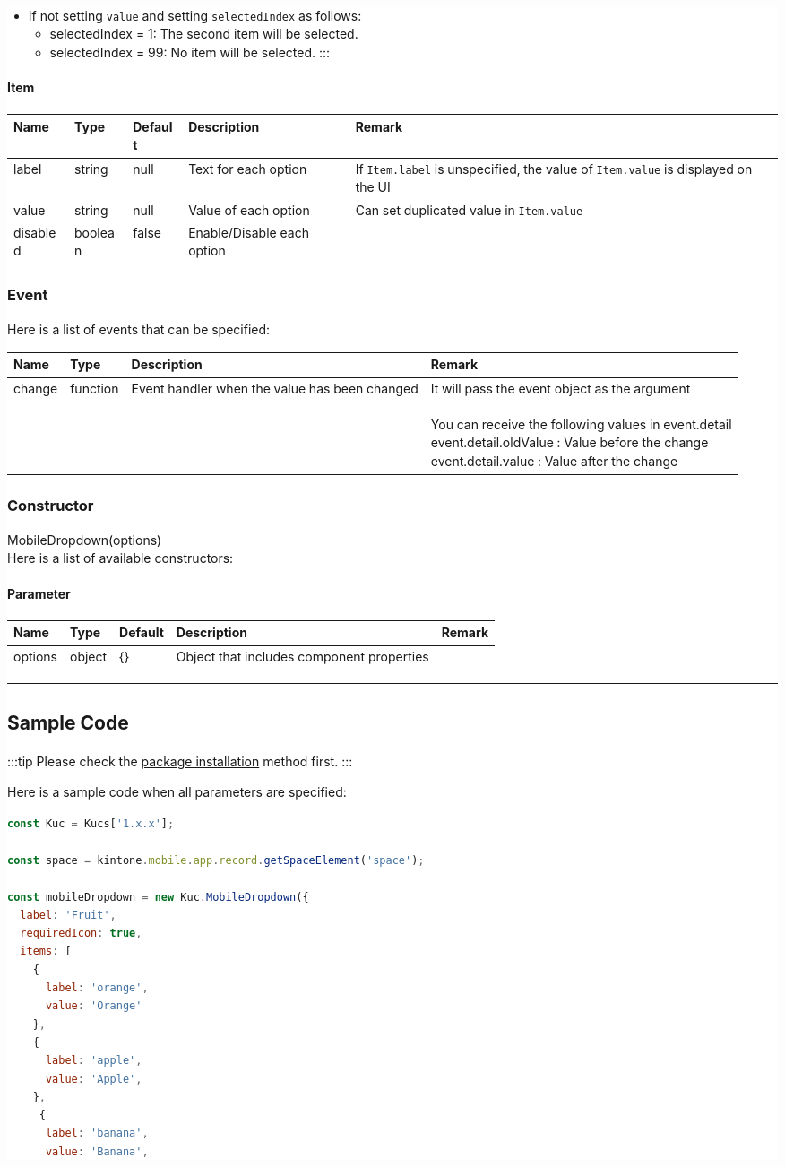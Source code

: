  - If not setting `value` and setting `selectedIndex` as follows:
   - selectedIndex = 1: The second item will be selected.
   - selectedIndex = 99: No item will be selected.
:::

#### Item

| Name   | Type | Default | Description | Remark |
| :--- | :--- | :--- | :--- | :--- |
| label | string | null | Text for each option | If `Item.label` is unspecified, the value of `Item.value` is displayed on the UI |
| value | string | null | Value of each option | Can set duplicated value in `Item.value` |
| disabled | boolean | false | Enable/Disable each option | |

### Event

Here is a list of events that can be specified:

| Name | Type | Description | Remark |
| :--- | :--- | :--- | :--- |
| change | function | Event handler when the value has been changed | It will pass the event object as the argument<br/><br/>You can receive the following values in event.detail<br/>event.detail.oldValue : Value before the change<br/>event.detail.value : Value after the change |

### Constructor

MobileDropdown(options)<br/>
Here is a list of available constructors:

#### Parameter

| Name | Type | Default | Description | Remark |
| :--- | :--- | :--- | :--- | :--- |
| options | object | {} | Object that includes component properties |  |

---

## Sample Code

:::tip
Please check the [package installation](../../getting-started/quick-start#installation) method first.
:::

Here is a sample code when all parameters are specified:

```javascript
const Kuc = Kucs['1.x.x'];

const space = kintone.mobile.app.record.getSpaceElement('space');

const mobileDropdown = new Kuc.MobileDropdown({
  label: 'Fruit',
  requiredIcon: true,
  items: [
    {
      label: 'orange',
      value: 'Orange'
    },
    {
      label: 'apple',
      value: 'Apple',
    },
     {
      label: 'banana',
      value: 'Banana',
```